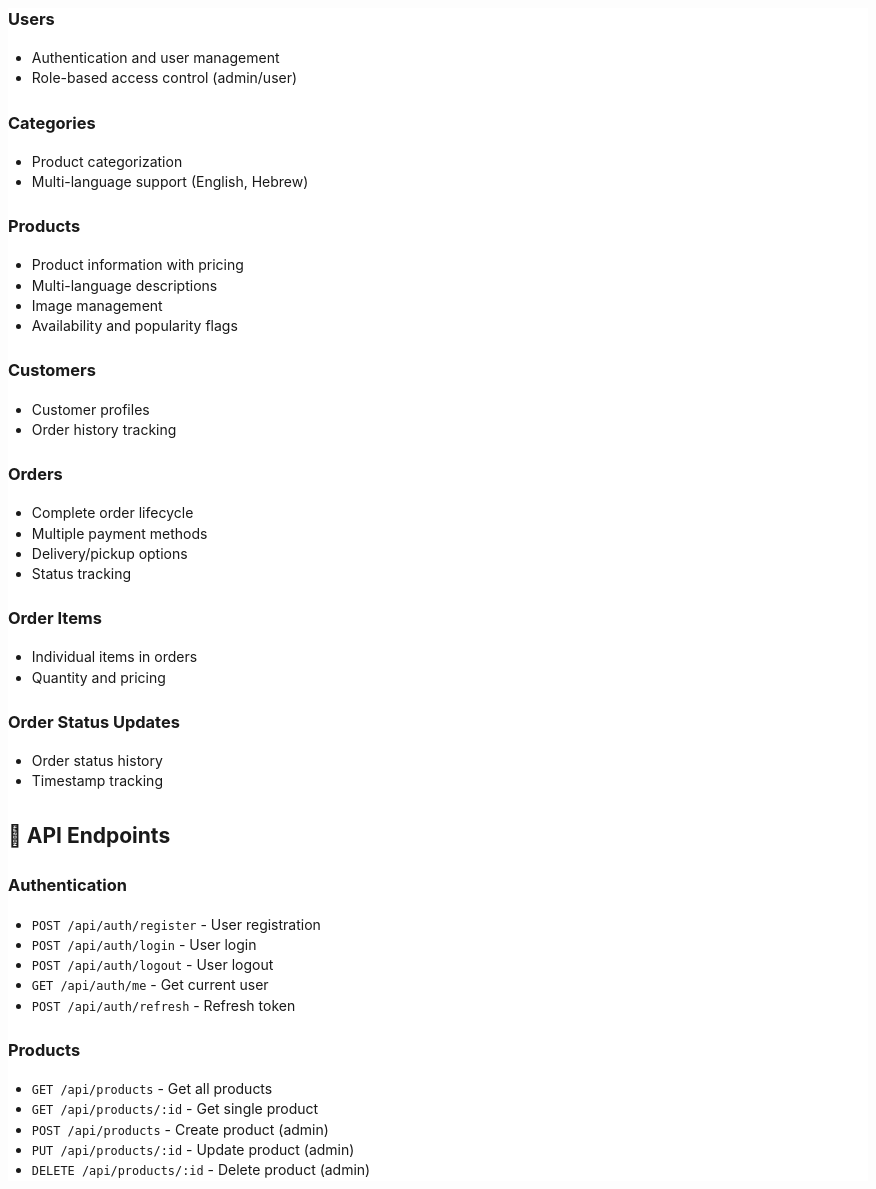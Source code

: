 ### Users
- Authentication and user management
- Role-based access control (admin/user)

### Categories
- Product categorization
- Multi-language support (English, Hebrew)

### Products
- Product information with pricing
- Multi-language descriptions
- Image management
- Availability and popularity flags

### Customers
- Customer profiles
- Order history tracking

### Orders
- Complete order lifecycle
- Multiple payment methods
- Delivery/pickup options
- Status tracking

### Order Items
- Individual items in orders
- Quantity and pricing

### Order Status Updates
- Order status history
- Timestamp tracking

## 🔌 API Endpoints

### Authentication
- `POST /api/auth/register` - User registration
- `POST /api/auth/login` - User login
- `POST /api/auth/logout` - User logout
- `GET /api/auth/me` - Get current user
- `POST /api/auth/refresh` - Refresh token

### Products
- `GET /api/products` - Get all products
- `GET /api/products/:id` - Get single product
- `POST /api/products` - Create product (admin)
- `PUT /api/products/:id` - Update product (admin)
- `DELETE /api/products/:id` - Delete product (admin)
